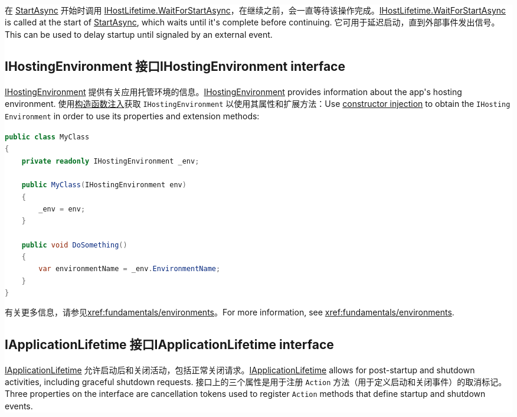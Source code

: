 <span data-ttu-id="1b4a8-251">在 [StartAsync](/dotnet/api/microsoft.extensions.hosting.ihost.startasync) 开始时调用 [IHostLifetime.WaitForStartAsync](/dotnet/api/microsoft.extensions.hosting.ihostlifetime.waitforstartasync)，在继续之前，会一直等待该操作完成。</span><span class="sxs-lookup"><span data-stu-id="1b4a8-251">[IHostLifetime.WaitForStartAsync](/dotnet/api/microsoft.extensions.hosting.ihostlifetime.waitforstartasync) is called at the start of [StartAsync](/dotnet/api/microsoft.extensions.hosting.ihost.startasync), which waits until it's complete before continuing.</span></span> <span data-ttu-id="1b4a8-252">它可用于延迟启动，直到外部事件发出信号。</span><span class="sxs-lookup"><span data-stu-id="1b4a8-252">This can be used to delay startup until signaled by an external event.</span></span>

## <a name="ihostingenvironment-interface"></a><span data-ttu-id="1b4a8-253">IHostingEnvironment 接口</span><span class="sxs-lookup"><span data-stu-id="1b4a8-253">IHostingEnvironment interface</span></span>

<span data-ttu-id="1b4a8-254">[IHostingEnvironment](/dotnet/api/microsoft.extensions.hosting.ihostingenvironment) 提供有关应用托管环境的信息。</span><span class="sxs-lookup"><span data-stu-id="1b4a8-254">[IHostingEnvironment](/dotnet/api/microsoft.extensions.hosting.ihostingenvironment) provides information about the app's hosting environment.</span></span> <span data-ttu-id="1b4a8-255">使用[构造函数注入](xref:fundamentals/dependency-injection)获取 `IHostingEnvironment` 以使用其属性和扩展方法：</span><span class="sxs-lookup"><span data-stu-id="1b4a8-255">Use [constructor injection](xref:fundamentals/dependency-injection) to obtain the `IHostingEnvironment` in order to use its properties and extension methods:</span></span>

```csharp
public class MyClass
{
    private readonly IHostingEnvironment _env;

    public MyClass(IHostingEnvironment env)
    {
        _env = env;
    }

    public void DoSomething()
    {
        var environmentName = _env.EnvironmentName;
    }
}
```

<span data-ttu-id="1b4a8-256">有关更多信息，请参见<xref:fundamentals/environments>。</span><span class="sxs-lookup"><span data-stu-id="1b4a8-256">For more information, see <xref:fundamentals/environments>.</span></span>

## <a name="iapplicationlifetime-interface"></a><span data-ttu-id="1b4a8-257">IApplicationLifetime 接口</span><span class="sxs-lookup"><span data-stu-id="1b4a8-257">IApplicationLifetime interface</span></span>

<span data-ttu-id="1b4a8-258">[IApplicationLifetime](/dotnet/api/microsoft.extensions.hosting.iapplicationlifetime) 允许启动后和关闭活动，包括正常关闭请求。</span><span class="sxs-lookup"><span data-stu-id="1b4a8-258">[IApplicationLifetime](/dotnet/api/microsoft.extensions.hosting.iapplicationlifetime) allows for post-startup and shutdown activities, including graceful shutdown requests.</span></span> <span data-ttu-id="1b4a8-259">接口上的三个属性是用于注册 `Action` 方法（用于定义启动和关闭事件）的取消标记。</span><span class="sxs-lookup"><span data-stu-id="1b4a8-259">Three properties on the interface are cancellation tokens used to register `Action` methods that define startup and shutdown events.</span></span>
